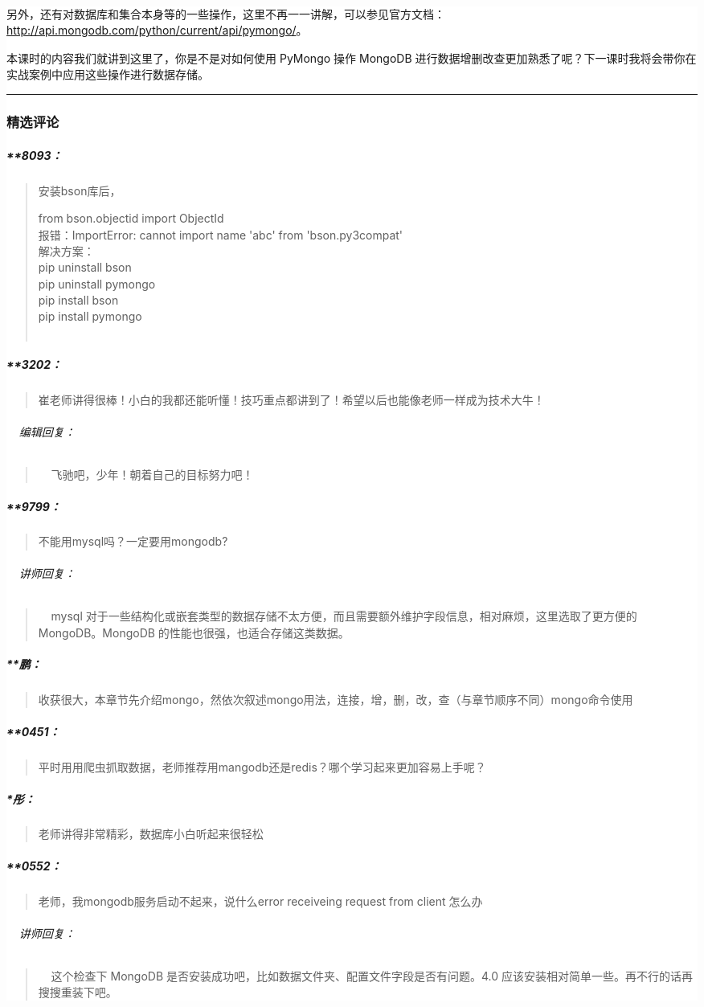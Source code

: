 <p>另外，还有对数据库和集合本身等的一些操作，这里不再一一讲解，可以参见官方文档：<a href="http://api.mongodb.com/python/current/api/pymongo/">http://api.mongodb.com/python/current/api/pymongo/</a>。</p>
<p>本课时的内容我们就讲到这里了，你是不是对如何使用 PyMongo 操作 MongoDB 进行数据增删改查更加熟悉了呢？下一课时我将会带你在实战案例中应用这些操作进行数据存储。</p>

---

### 精选评论

##### **8093：
> 安装bson库后，<div>from bson.objectid import ObjectId<br></div><div>报错：ImportError: cannot import name 'abc' from 'bson.py3compat'</div><div>解决方案：</div><div>pip uninstall bson</div><div>pip uninstall pymongo</div><div>pip install bson</div><div>pip install pymongo</div><div><br></div>

##### **3202：
> 崔老师讲得很棒！小白的我都还能听懂！技巧重点都讲到了！希望以后也能像老师一样成为技术大牛！

 ###### &nbsp;&nbsp;&nbsp; 编辑回复：
> &nbsp;&nbsp;&nbsp; 飞驰吧，少年！朝着自己的目标努力吧！

##### **9799：
> 不能用mysql吗？一定要用mongodb?&nbsp;

 ###### &nbsp;&nbsp;&nbsp; 讲师回复：
> &nbsp;&nbsp;&nbsp; mysql 对于一些结构化或嵌套类型的数据存储不太方便，而且需要额外维护字段信息，相对麻烦，这里选取了更方便的 MongoDB。MongoDB 的性能也很强，也适合存储这类数据。

##### **鹏：
> 收获很大，本章节先介绍mongo，然依次叙述mongo用法，连接，增，删，改，查（与章节顺序不同）mongo命令使用

##### **0451：
> 平时用用爬虫抓取数据，老师推荐用mangodb还是redis？哪个学习起来更加容易上手呢？

##### *彤：
> 老师讲得非常精彩，数据库小白听起来很轻松

##### **0552：
> 老师，我mongodb服务启动不起来，说什么error receiveing request from client 怎么办

 ###### &nbsp;&nbsp;&nbsp; 讲师回复：
> &nbsp;&nbsp;&nbsp; 这个检查下 MongoDB 是否安装成功吧，比如数据文件夹、配置文件字段是否有问题。4.0 应该安装相对简单一些。再不行的话再搜搜重装下吧。


